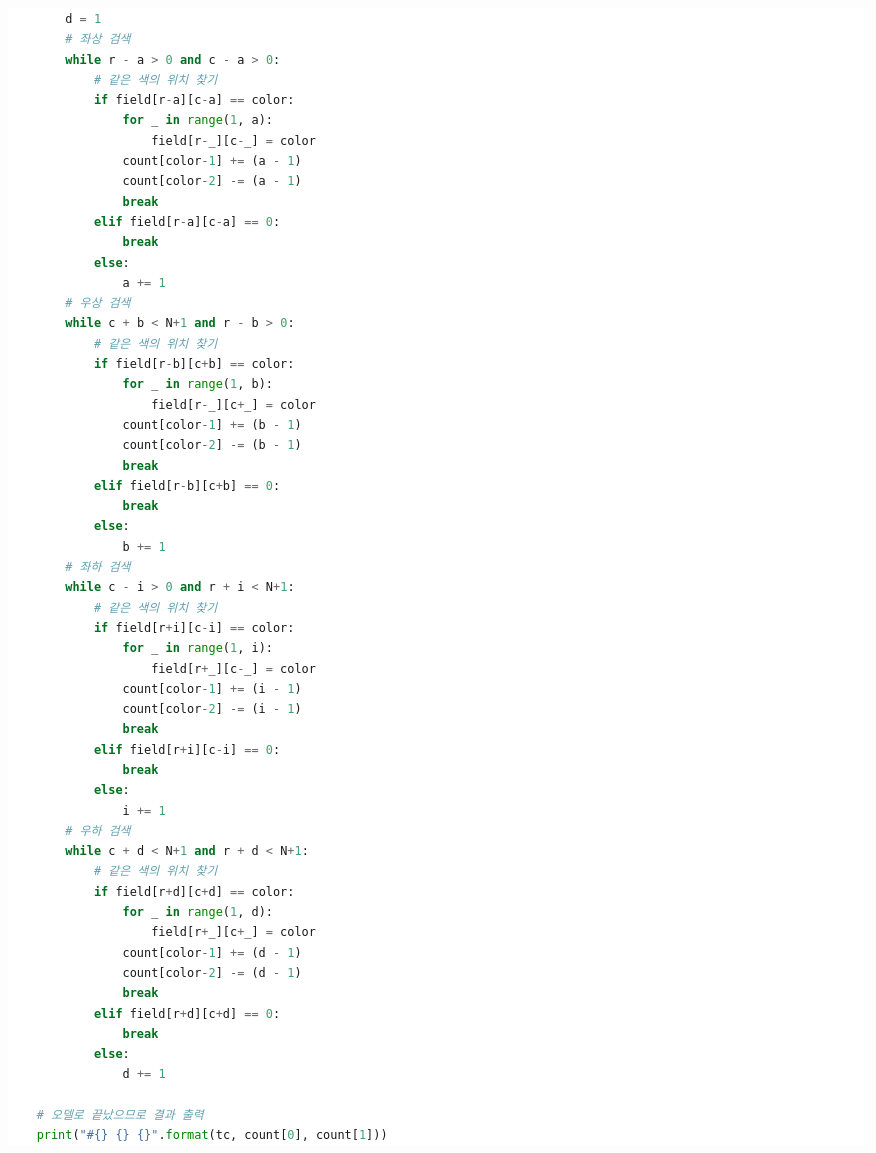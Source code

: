 ```python
        d = 1
        # 좌상 검색
        while r - a > 0 and c - a > 0:
            # 같은 색의 위치 찾기
            if field[r-a][c-a] == color:
                for _ in range(1, a):
                    field[r-_][c-_] = color
                count[color-1] += (a - 1)
                count[color-2] -= (a - 1)
                break
            elif field[r-a][c-a] == 0:
                break
            else:
                a += 1
        # 우상 검색
        while c + b < N+1 and r - b > 0:
            # 같은 색의 위치 찾기
            if field[r-b][c+b] == color:
                for _ in range(1, b):
                    field[r-_][c+_] = color
                count[color-1] += (b - 1)
                count[color-2] -= (b - 1)
                break
            elif field[r-b][c+b] == 0:
                break
            else:
                b += 1
        # 좌하 검색
        while c - i > 0 and r + i < N+1:
            # 같은 색의 위치 찾기
            if field[r+i][c-i] == color:
                for _ in range(1, i):
                    field[r+_][c-_] = color
                count[color-1] += (i - 1)
                count[color-2] -= (i - 1)
                break
            elif field[r+i][c-i] == 0:
                break
            else:
                i += 1
        # 우하 검색
        while c + d < N+1 and r + d < N+1:
            # 같은 색의 위치 찾기
            if field[r+d][c+d] == color:
                for _ in range(1, d):
                    field[r+_][c+_] = color
                count[color-1] += (d - 1)
                count[color-2] -= (d - 1)
                break
            elif field[r+d][c+d] == 0:
                break
            else:
                d += 1

    # 오델로 끝났으므로 결과 출력
    print("#{} {} {}".format(tc, count[0], count[1]))
```
